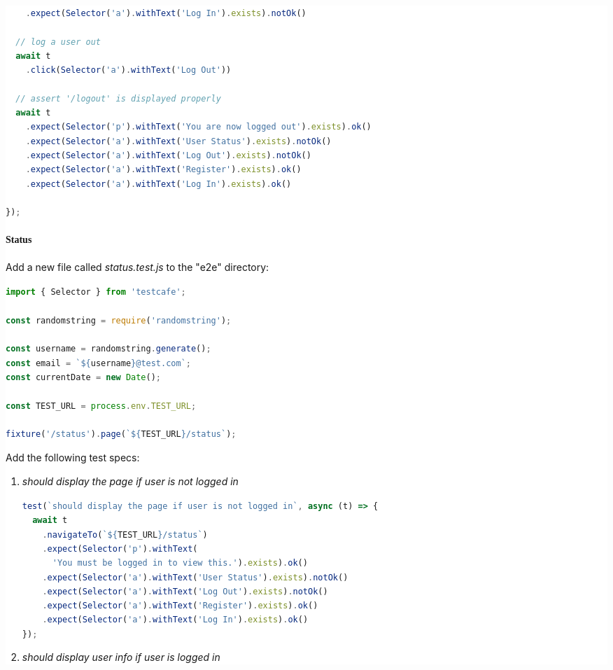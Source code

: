 ```javascript
    .expect(Selector('a').withText('Log In').exists).notOk()

  // log a user out
  await t
    .click(Selector('a').withText('Log Out'))

  // assert '/logout' is displayed properly
  await t
    .expect(Selector('p').withText('You are now logged out').exists).ok()
    .expect(Selector('a').withText('User Status').exists).notOk()
    .expect(Selector('a').withText('Log Out').exists).notOk()
    .expect(Selector('a').withText('Register').exists).ok()
    .expect(Selector('a').withText('Log In').exists).ok()

});
```

#### <span style="font-family:'Montserrat', 'sans-serif';">Status</span>

Add a new file called *status.test.js* to the "e2e" directory:

```javascript
import { Selector } from 'testcafe';

const randomstring = require('randomstring');

const username = randomstring.generate();
const email = `${username}@test.com`;
const currentDate = new Date();

const TEST_URL = process.env.TEST_URL;

fixture('/status').page(`${TEST_URL}/status`);
```

Add the following test specs:

1. *should display the page if user is not logged in*

    ```javascript
    test(`should display the page if user is not logged in`, async (t) => {
      await t
        .navigateTo(`${TEST_URL}/status`)
        .expect(Selector('p').withText(
          'You must be logged in to view this.').exists).ok()
        .expect(Selector('a').withText('User Status').exists).notOk()
        .expect(Selector('a').withText('Log Out').exists).notOk()
        .expect(Selector('a').withText('Register').exists).ok()
        .expect(Selector('a').withText('Log In').exists).ok()
    });
    ```

1. *should display user info if user is logged in*
